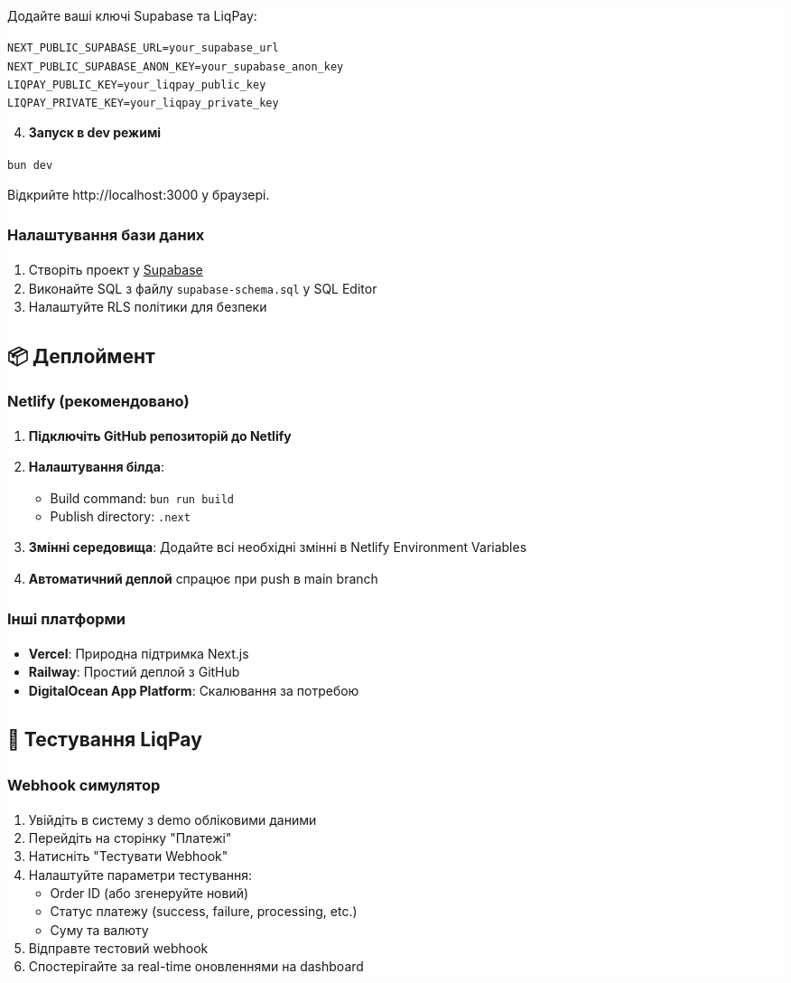 Додайте ваші ключі Supabase та LiqPay:
```env
NEXT_PUBLIC_SUPABASE_URL=your_supabase_url
NEXT_PUBLIC_SUPABASE_ANON_KEY=your_supabase_anon_key
LIQPAY_PUBLIC_KEY=your_liqpay_public_key
LIQPAY_PRIVATE_KEY=your_liqpay_private_key
```

4. **Запуск в dev режимі**
```bash
bun dev
```

Відкрийте http://localhost:3000 у браузері.

### Налаштування бази даних

1. Створіть проект у [Supabase](https://supabase.com)
2. Виконайте SQL з файлу `supabase-schema.sql` у SQL Editor
3. Налаштуйте RLS політики для безпеки

## 📦 Деплоймент

### Netlify (рекомендовано)

1. **Підключіть GitHub репозиторій до Netlify**

2. **Налаштування білда**:
   - Build command: `bun run build`
   - Publish directory: `.next`

3. **Змінні середовища**:
   Додайте всі необхідні змінні в Netlify Environment Variables

4. **Автоматичний деплой** спрацює при push в main branch

### Інші платформи
- **Vercel**: Природна підтримка Next.js
- **Railway**: Простий деплой з GitHub
- **DigitalOcean App Platform**: Скалювання за потребою

## 🧪 Тестування LiqPay

### Webhook симулятор
1. Увійдіть в систему з demo обліковими даними
2. Перейдіть на сторінку "Платежі"
3. Натисніть "Тестувати Webhook"
4. Налаштуйте параметри тестування:
   - Order ID (або згенеруйте новий)
   - Статус платежу (success, failure, processing, etc.)
   - Суму та валюту
5. Відправте тестовий webhook
6. Спостерігайте за real-time оновленнями на dashboard
